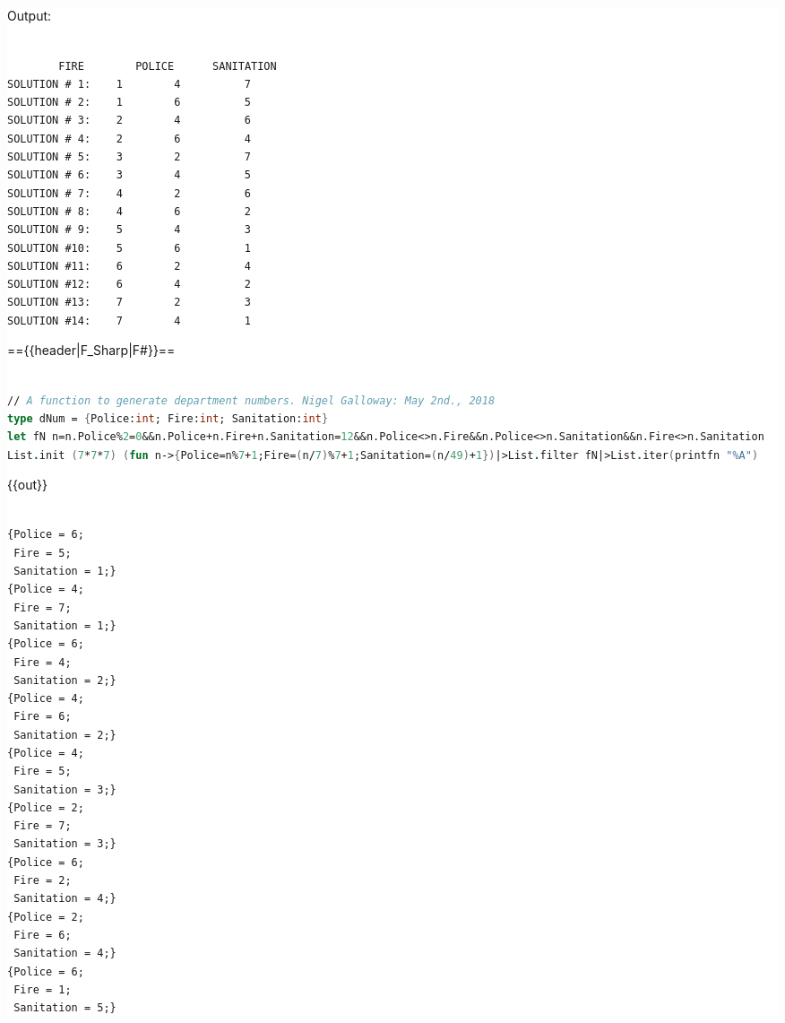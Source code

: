 Output:

```txt

		FIRE		POLICE		SANITATION
SOLUTION # 1:	 1		  4		     7
SOLUTION # 2:	 1		  6		     5
SOLUTION # 3:	 2		  4		     6
SOLUTION # 4:	 2		  6		     4
SOLUTION # 5:	 3		  2		     7
SOLUTION # 6:	 3		  4		     5
SOLUTION # 7:	 4		  2		     6
SOLUTION # 8:	 4		  6		     2
SOLUTION # 9:	 5		  4		     3
SOLUTION #10:	 5		  6		     1
SOLUTION #11:	 6		  2		     4
SOLUTION #12:	 6		  4		     2
SOLUTION #13:	 7		  2		     3
SOLUTION #14:	 7		  4		     1

```


=={{header|F_Sharp|F#}}==

```fsharp

// A function to generate department numbers. Nigel Galloway: May 2nd., 2018
type dNum = {Police:int; Fire:int; Sanitation:int}
let fN n=n.Police%2=0&&n.Police+n.Fire+n.Sanitation=12&&n.Police<>n.Fire&&n.Police<>n.Sanitation&&n.Fire<>n.Sanitation
List.init (7*7*7) (fun n->{Police=n%7+1;Fire=(n/7)%7+1;Sanitation=(n/49)+1})|>List.filter fN|>List.iter(printfn "%A")

```

{{out}}

```txt

{Police = 6;
 Fire = 5;
 Sanitation = 1;}
{Police = 4;
 Fire = 7;
 Sanitation = 1;}
{Police = 6;
 Fire = 4;
 Sanitation = 2;}
{Police = 4;
 Fire = 6;
 Sanitation = 2;}
{Police = 4;
 Fire = 5;
 Sanitation = 3;}
{Police = 2;
 Fire = 7;
 Sanitation = 3;}
{Police = 6;
 Fire = 2;
 Sanitation = 4;}
{Police = 2;
 Fire = 6;
 Sanitation = 4;}
{Police = 6;
 Fire = 1;
 Sanitation = 5;}
```